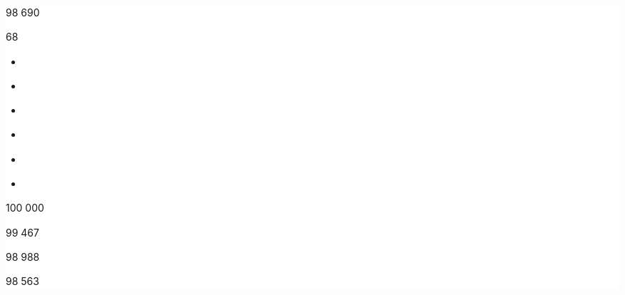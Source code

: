 </td>
      <td width="51">

98 690

</td>
    </tr>
    <tr>
      <td width="51">

68

</td>
      <td width="51">

-

</td>
      <td width="51">

-

</td>
      <td width="51">

-

</td>
      <td width="51">

-

</td>
      <td width="51">

-

</td>
      <td width="51">

-

</td>
      <td width="51">

100 000

</td>
      <td width="51">

99 467

</td>
      <td width="51">

98 988

</td>
      <td width="51">

98 563
